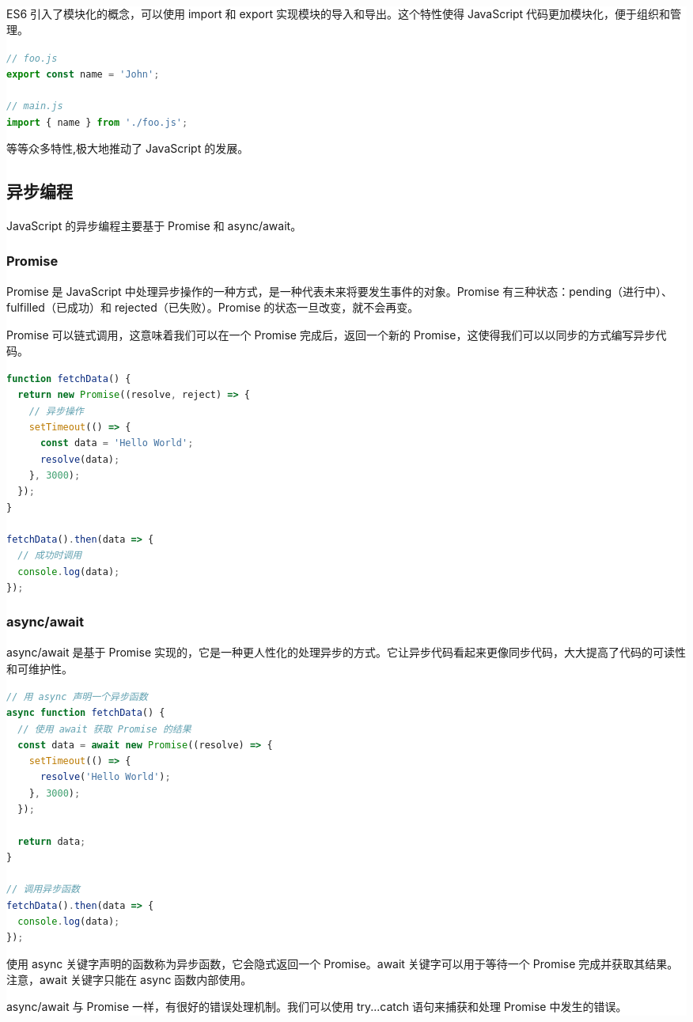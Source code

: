 ES6 引入了模块化的概念，可以使用 import 和 export 实现模块的导入和导出。这个特性使得 JavaScript 代码更加模块化，便于组织和管理。

```js
// foo.js
export const name = 'John';

// main.js
import { name } from './foo.js';
```

等等众多特性,极大地推动了 JavaScript 的发展。

## 异步编程

JavaScript 的异步编程主要基于 Promise 和 async/await。

### Promise

Promise 是 JavaScript 中处理异步操作的一种方式，是一种代表未来将要发生事件的对象。Promise 有三种状态：pending（进行中）、fulfilled（已成功）和 rejected（已失败）。Promise 的状态一旦改变，就不会再变。

Promise 可以链式调用，这意味着我们可以在一个 Promise 完成后，返回一个新的 Promise，这使得我们可以以同步的方式编写异步代码。

```js
function fetchData() {
  return new Promise((resolve, reject) => {
    // 异步操作
    setTimeout(() => {
      const data = 'Hello World';
      resolve(data); 
    }, 3000);
  });
}

fetchData().then(data => {
  // 成功时调用
  console.log(data);
});
```

### async/await

async/await 是基于 Promise 实现的，它是一种更人性化的处理异步的方式。它让异步代码看起来更像同步代码，大大提高了代码的可读性和可维护性。

```js
// 用 async 声明一个异步函数
async function fetchData() {
  // 使用 await 获取 Promise 的结果
  const data = await new Promise((resolve) => {
    setTimeout(() => {
      resolve('Hello World');
    }, 3000);
  });

  return data;
}

// 调用异步函数
fetchData().then(data => {
  console.log(data); 
});
```

使用 async 关键字声明的函数称为异步函数，它会隐式返回一个 Promise。await 关键字可以用于等待一个 Promise 完成并获取其结果。注意，await 关键字只能在 async 函数内部使用。

async/await 与 Promise 一样，有很好的错误处理机制。我们可以使用 try...catch 语句来捕获和处理 Promise 中发生的错误。
